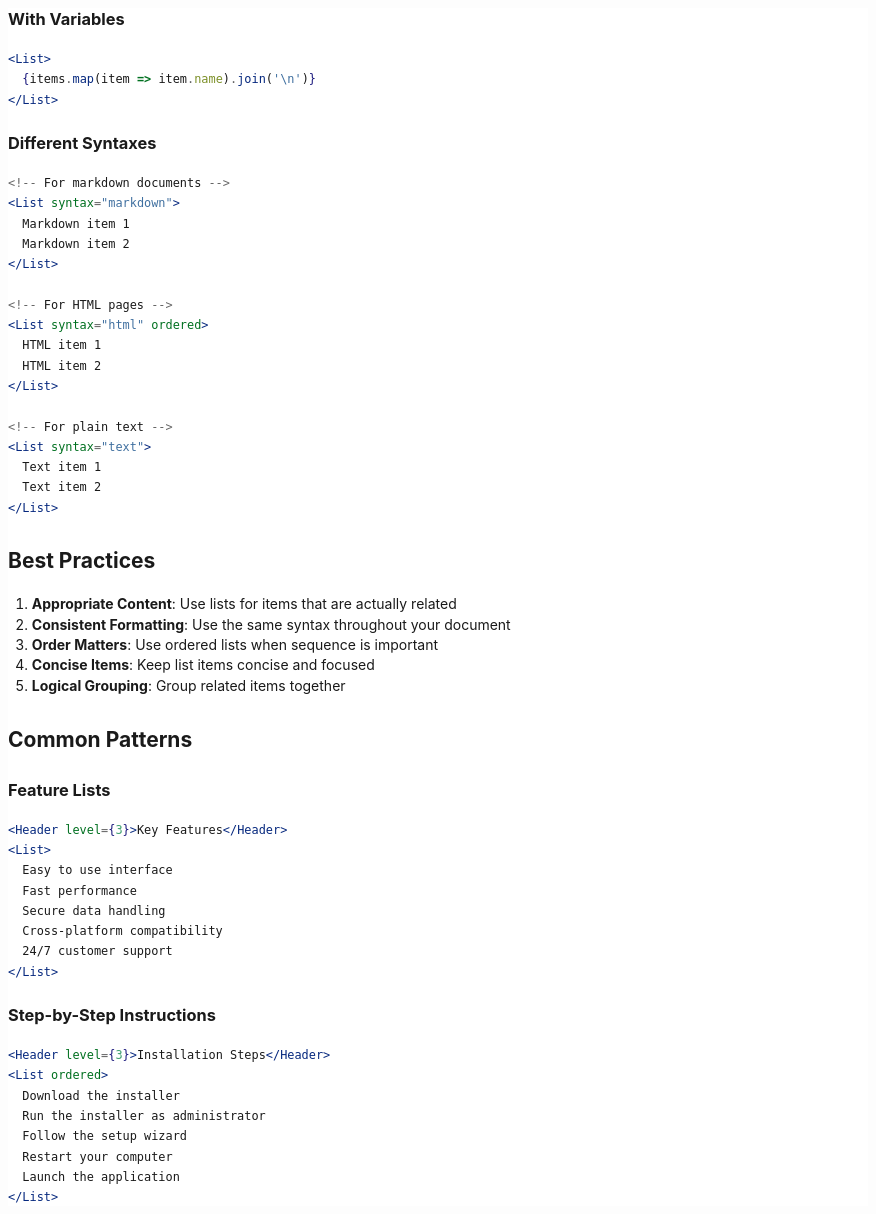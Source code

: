 ### With Variables
```jsx
<List>
  {items.map(item => item.name).join('\n')}
</List>
```

### Different Syntaxes
```jsx
<!-- For markdown documents -->
<List syntax="markdown">
  Markdown item 1
  Markdown item 2
</List>

<!-- For HTML pages -->
<List syntax="html" ordered>
  HTML item 1
  HTML item 2
</List>

<!-- For plain text -->
<List syntax="text">
  Text item 1
  Text item 2
</List>
```

## Best Practices

1. **Appropriate Content**: Use lists for items that are actually related
2. **Consistent Formatting**: Use the same syntax throughout your document
3. **Order Matters**: Use ordered lists when sequence is important
4. **Concise Items**: Keep list items concise and focused
5. **Logical Grouping**: Group related items together

## Common Patterns

### Feature Lists
```jsx
<Header level={3}>Key Features</Header>
<List>
  Easy to use interface
  Fast performance
  Secure data handling
  Cross-platform compatibility
  24/7 customer support
</List>
```

### Step-by-Step Instructions
```jsx
<Header level={3}>Installation Steps</Header>
<List ordered>
  Download the installer
  Run the installer as administrator
  Follow the setup wizard
  Restart your computer
  Launch the application
</List>
```
